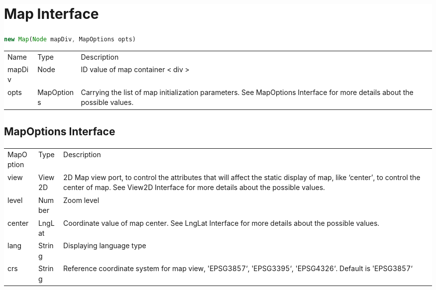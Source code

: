 # Map Interface

```javascript
new Map(Node mapDiv, MapOptions opts)
```

<table>
    <tr>
        <td>Name</td>
		<td>Type</td>
		<td>Description</td>
    </tr>
	<tr>
		<td>mapDiv</td>
		<td>Node</td>
		<td>ID value of map container &lt; div &gt; </td>
	</tr>
	<tr>
		<td>opts</td>
		<td>MapOptions</td>
		<td>Carrying the list of map initialization parameters. See MapOptions Interface for more details about the possible values.</td>
	</tr>
</table>



## MapOptions Interface

<table>
	<tr>
		<td>MapOption</td>
		<td>Type</td>
		<td>Description</td>
	</tr>
	<tr>
		<td> view </td>
		<td> View2D </td>
		<td> 2D Map view port, to control the attributes that will affect the static display of map, like ‘center’, to control the center of map. See View2D Interface for more details about the possible values. </td>
	</tr>
	<tr>
		<td> level </td>
		<td> Number </td>
		<td> Zoom level </td>
	</tr>
	<tr>
		<td> center </td>
		<td> LngLat </td>
		<td> Coordinate value of map center. See LngLat Interface for more details about the possible values. </td>
	</tr>
	<tr>
		<td> lang </td>
		<td> String </td>
		<td> Displaying language type</td>
	</tr>
	<tr>
		<td> crs </td>
		<td> String </td>
		<td> Reference coordinate system for map view, 'EPSG3857‘, 'EPSG3395‘, 'EPSG4326‘. Default is 'EPSG3857‘ </td>
	</tr>